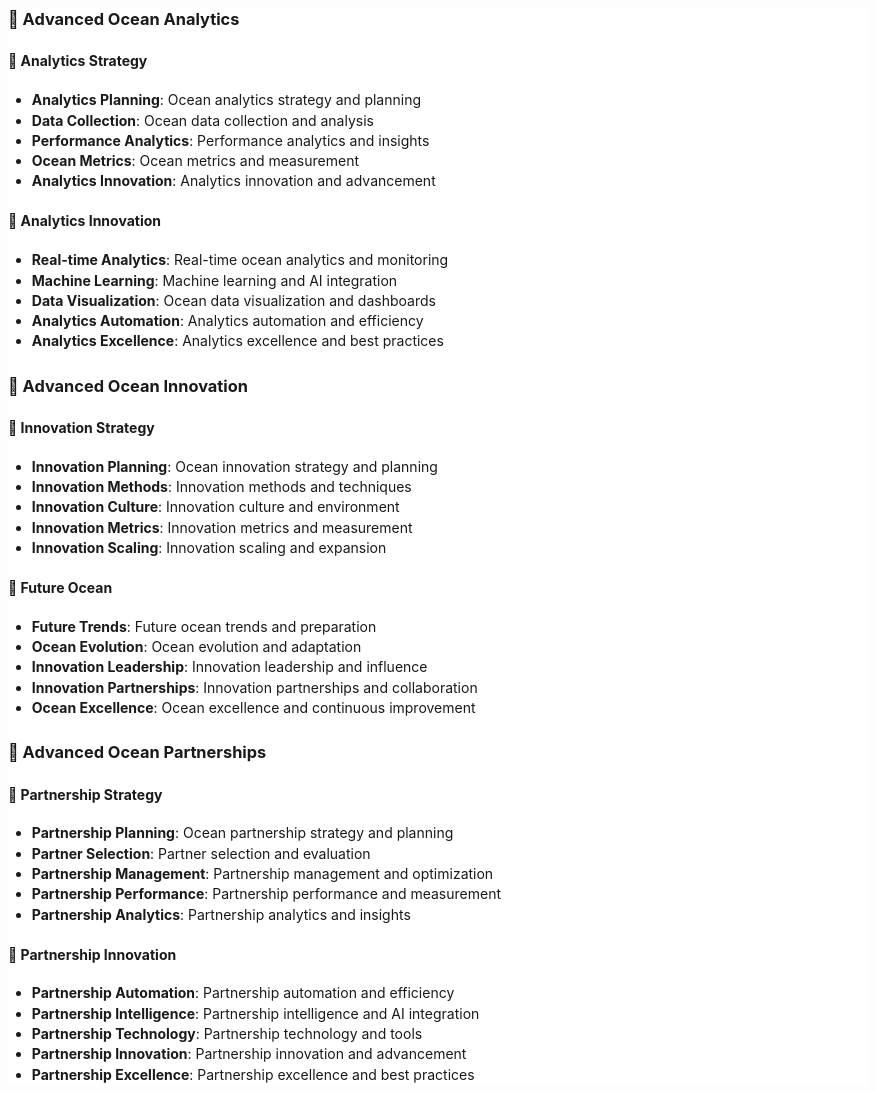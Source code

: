 
### **🎯 Advanced Ocean Analytics**


#### **🎯 Analytics Strategy**
- **Analytics Planning**: Ocean analytics strategy and planning
- **Data Collection**: Ocean data collection and analysis
- **Performance Analytics**: Performance analytics and insights
- **Ocean Metrics**: Ocean metrics and measurement
- **Analytics Innovation**: Analytics innovation and advancement


#### **🎯 Analytics Innovation**
- **Real-time Analytics**: Real-time ocean analytics and monitoring
- **Machine Learning**: Machine learning and AI integration
- **Data Visualization**: Ocean data visualization and dashboards
- **Analytics Automation**: Analytics automation and efficiency
- **Analytics Excellence**: Analytics excellence and best practices


### **🎯 Advanced Ocean Innovation**


#### **🎯 Innovation Strategy**
- **Innovation Planning**: Ocean innovation strategy and planning
- **Innovation Methods**: Innovation methods and techniques
- **Innovation Culture**: Innovation culture and environment
- **Innovation Metrics**: Innovation metrics and measurement
- **Innovation Scaling**: Innovation scaling and expansion


#### **🎯 Future Ocean**
- **Future Trends**: Future ocean trends and preparation
- **Ocean Evolution**: Ocean evolution and adaptation
- **Innovation Leadership**: Innovation leadership and influence
- **Innovation Partnerships**: Innovation partnerships and collaboration
- **Ocean Excellence**: Ocean excellence and continuous improvement


### **🎯 Advanced Ocean Partnerships**


#### **🎯 Partnership Strategy**
- **Partnership Planning**: Ocean partnership strategy and planning
- **Partner Selection**: Partner selection and evaluation
- **Partnership Management**: Partnership management and optimization
- **Partnership Performance**: Partnership performance and measurement
- **Partnership Analytics**: Partnership analytics and insights


#### **🎯 Partnership Innovation**
- **Partnership Automation**: Partnership automation and efficiency
- **Partnership Intelligence**: Partnership intelligence and AI integration
- **Partnership Technology**: Partnership technology and tools
- **Partnership Innovation**: Partnership innovation and advancement
- **Partnership Excellence**: Partnership excellence and best practices
